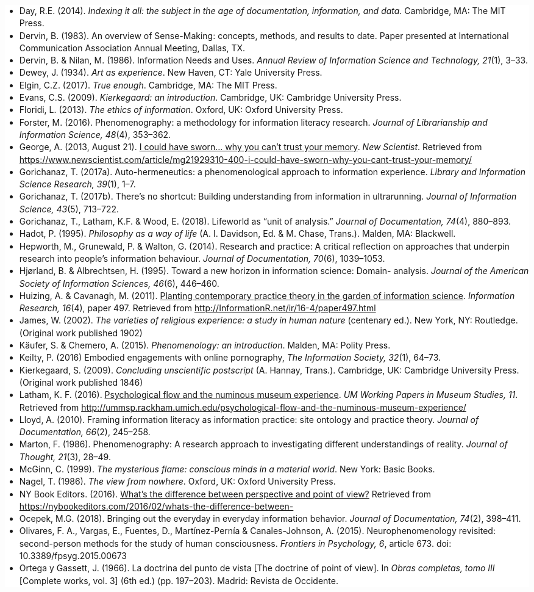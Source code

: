 *   Day, R.E. (2014). _Indexing it all: the subject in the age of documentation, information, and data._ Cambridge, MA: The MIT Press.
*   Dervin, B. (1983). An overview of Sense-Making: concepts, methods, and results to date. Paper presented at International Communication Association Annual Meeting, Dallas, TX.
*   Dervin, B. & Nilan, M. (1986). Information Needs and Uses. _Annual Review of Information Science and Technology, 21_(1), 3–33.
*   Dewey, J. (1934). _Art as experience_. New Haven, CT: Yale University Press.
*   Elgin, C.Z. (2017). _True enough_. Cambridge, MA: The MIT Press.
*   Evans, C.S. (2009). _Kierkegaard: an introduction_. Cambridge, UK: Cambridge University Press.
*   Floridi, L. (2013). _The ethics of information_. Oxford, UK: Oxford University Press.
*   Forster, M. (2016). Phenomenography: a methodology for information literacy research. _Journal of Librarianship and Information Science, 48_(4), 353–362.
*   George, A. (2013, August 21). [I could have sworn… why you can’t trust your memory](https://www.newscientist.com/article/mg21929310-400-i-could-have-sworn-why-you-cant-trust-your-memory/). _New Scientist_. Retrieved from https://www.newscientist.com/article/mg21929310-400-i-could-have-sworn-why-you-cant-trust-your-memory/
*   Gorichanaz, T. (2017a). Auto-hermeneutics: a phenomenological approach to information experience. _Library and Information Science Research, 39_(1), 1–7.
*   Gorichanaz, T. (2017b). There’s no shortcut: Building understanding from information in ultrarunning. _Journal of Information Science, 43_(5), 713–722.
*   Gorichanaz, T., Latham, K.F. & Wood, E. (2018). Lifeworld as “unit of analysis.” _Journal of Documentation, 74_(4), 880–893.
*   Hadot, P. (1995). _Philosophy as a way of life_ (A. I. Davidson, Ed. & M. Chase, Trans.). Malden, MA: Blackwell.
*   Hepworth, M., Grunewald, P. & Walton, G. (2014). Research and practice: A critical reflection on approaches that underpin research into people’s information behaviour. _Journal of Documentation, 70_(6), 1039–1053.
*   Hjørland, B. & Albrechtsen, H. (1995). Toward a new horizon in information science: Domain- analysis. _Journal of the American Society of Information Sciences, 46_(6), 446–460.
*   Huizing, A. & Cavanagh, M. (2011). [Planting contemporary practice theory in the garden of information science](http://InformationR.net/ir/16-4/paper497.html). _Information Research, 16_(4), paper 497\. Retrieved from http://InformationR.net/ir/16-4/paper497.html
*   James, W. (2002). _The varieties of religious experience: a study in human nature_ (centenary ed.). New York, NY: Routledge. (Original work published 1902)
*   Käufer, S. & Chemero, A. (2015). _Phenomenology: an introduction_. Malden, MA: Polity Press.
*   Keilty, P. (2016) Embodied engagements with online pornography, _The Information Society, 32_(1), 64–73.
*   Kierkegaard, S. (2009). _Concluding unscientific postscript_ (A. Hannay, Trans.). Cambridge, UK: Cambridge University Press. (Original work published 1846)
*   Latham, K. F. (2016). [Psychological flow and the numinous museum experience](http://ummsp.rackham.umich.edu/psychological-flow-and-the-numinous-museum-experience/). _UM Working Papers in Museum Studies, 11_. Retrieved from http://ummsp.rackham.umich.edu/psychological-flow-and-the-numinous-museum-experience/
*   Lloyd, A. (2010). Framing information literacy as information practice: site ontology and practice theory. _Journal of Documentation, 66_(2), 245–258.
*   Marton, F. (1986). Phenomenography: A research approach to investigating different understandings of reality. _Journal of Thought, 21_(3), 28–49.
*   McGinn, C. (1999). _The mysterious flame: conscious minds in a material world_. New York: Basic Books.
*   Nagel, T. (1986). _The view from nowhere_. Oxford, UK: Oxford University Press.
*   NY Book Editors. (2016). [What’s the difference between perspective and point of view?](https://nybookeditors.com/2016/02/whats-the-difference-between-) Retrieved from https://nybookeditors.com/2016/02/whats-the-difference-between-
*   Ocepek, M.G. (2018). Bringing out the everyday in everyday information behavior. _Journal of Documentation, 74_(2), 398–411.
*   Olivares, F. A., Vargas, E., Fuentes, D., Martínez-Pernía & Canales-Johnson, A. (2015). Neurophenomenology revisited: second-person methods for the study of human consciousness. _Frontiers in Psychology, 6_, article 673\. doi: 10.3389/fpsyg.2015.00673
*   Ortega y Gassett, J. (1966). La doctrina del punto de vista [The doctrine of point of view]. In _Obras completas, tomo III_ [Complete works, vol. 3] (6th ed.) (pp. 197–203). Madrid: Revista de Occidente.